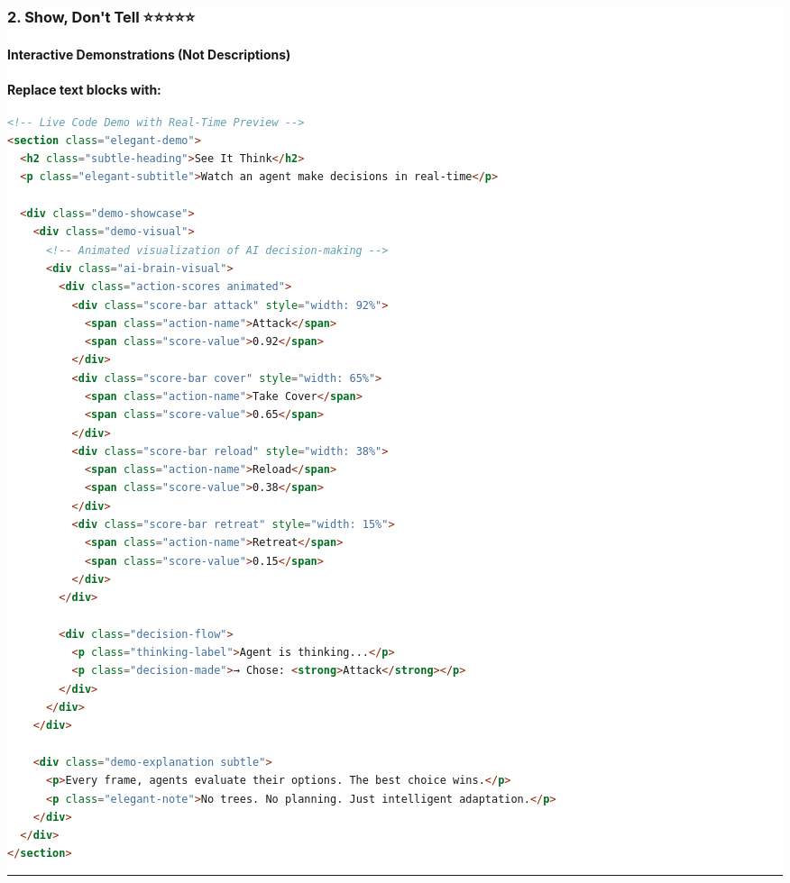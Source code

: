 ### **2. Show, Don't Tell** ⭐⭐⭐⭐⭐

#### **Interactive Demonstrations (Not Descriptions)**

**Replace text blocks with:**

```html
<!-- Live Code Demo with Real-Time Preview -->
<section class="elegant-demo">
  <h2 class="subtle-heading">See It Think</h2>
  <p class="elegant-subtitle">Watch an agent make decisions in real-time</p>
  
  <div class="demo-showcase">
    <div class="demo-visual">
      <!-- Animated visualization of AI decision-making -->
      <div class="ai-brain-visual">
        <div class="action-scores animated">
          <div class="score-bar attack" style="width: 92%">
            <span class="action-name">Attack</span>
            <span class="score-value">0.92</span>
          </div>
          <div class="score-bar cover" style="width: 65%">
            <span class="action-name">Take Cover</span>
            <span class="score-value">0.65</span>
          </div>
          <div class="score-bar reload" style="width: 38%">
            <span class="action-name">Reload</span>
            <span class="score-value">0.38</span>
          </div>
          <div class="score-bar retreat" style="width: 15%">
            <span class="action-name">Retreat</span>
            <span class="score-value">0.15</span>
          </div>
        </div>
        
        <div class="decision-flow">
          <p class="thinking-label">Agent is thinking...</p>
          <p class="decision-made">→ Chose: <strong>Attack</strong></p>
        </div>
      </div>
    </div>
    
    <div class="demo-explanation subtle">
      <p>Every frame, agents evaluate their options. The best choice wins.</p>
      <p class="elegant-note">No trees. No planning. Just intelligent adaptation.</p>
    </div>
  </div>
</section>
```

---

